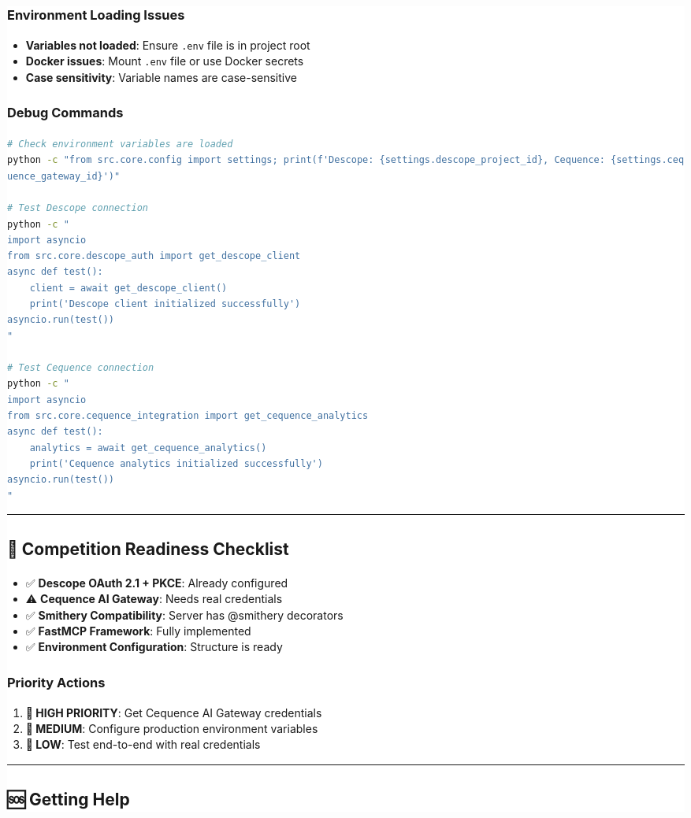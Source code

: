 ### **Environment Loading Issues**
- **Variables not loaded**: Ensure `.env` file is in project root
- **Docker issues**: Mount `.env` file or use Docker secrets
- **Case sensitivity**: Variable names are case-sensitive

### **Debug Commands**
```bash
# Check environment variables are loaded
python -c "from src.core.config import settings; print(f'Descope: {settings.descope_project_id}, Cequence: {settings.cequence_gateway_id}')"

# Test Descope connection
python -c "
import asyncio
from src.core.descope_auth import get_descope_client
async def test():
    client = await get_descope_client()
    print('Descope client initialized successfully')
asyncio.run(test())
"

# Test Cequence connection
python -c "
import asyncio  
from src.core.cequence_integration import get_cequence_analytics
async def test():
    analytics = await get_cequence_analytics()
    print('Cequence analytics initialized successfully')
asyncio.run(test())
"
```

---

## 🎯 **Competition Readiness Checklist**

- ✅ **Descope OAuth 2.1 + PKCE**: Already configured
- ⚠️ **Cequence AI Gateway**: Needs real credentials
- ✅ **Smithery Compatibility**: Server has @smithery decorators
- ✅ **FastMCP Framework**: Fully implemented
- ✅ **Environment Configuration**: Structure is ready

### **Priority Actions**

1. **🚨 HIGH PRIORITY**: Get Cequence AI Gateway credentials
2. **📝 MEDIUM**: Configure production environment variables
3. **🧪 LOW**: Test end-to-end with real credentials

---

## 🆘 **Getting Help**
